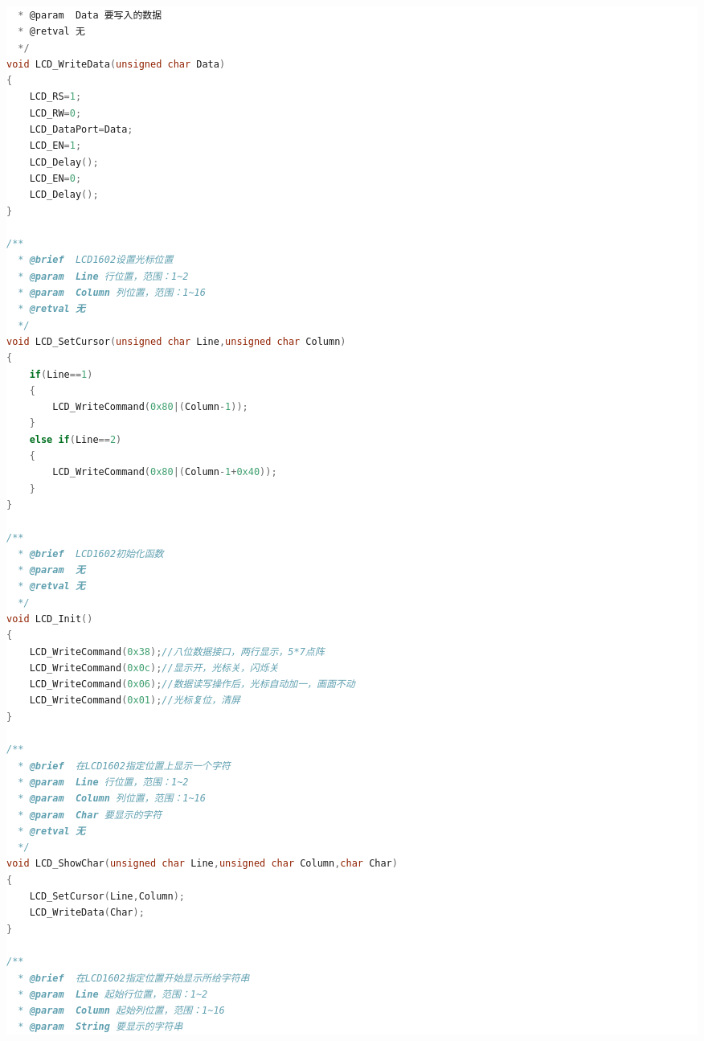 ```c
  * @param  Data 要写入的数据
  * @retval 无
  */
void LCD_WriteData(unsigned char Data)
{
	LCD_RS=1;
	LCD_RW=0;
	LCD_DataPort=Data;
	LCD_EN=1;
	LCD_Delay();
	LCD_EN=0;
	LCD_Delay();
}

/**
  * @brief  LCD1602设置光标位置
  * @param  Line 行位置，范围：1~2
  * @param  Column 列位置，范围：1~16
  * @retval 无
  */
void LCD_SetCursor(unsigned char Line,unsigned char Column)
{
	if(Line==1)
	{
		LCD_WriteCommand(0x80|(Column-1));
	}
	else if(Line==2)
	{
		LCD_WriteCommand(0x80|(Column-1+0x40));
	}
}

/**
  * @brief  LCD1602初始化函数
  * @param  无
  * @retval 无
  */
void LCD_Init()
{
	LCD_WriteCommand(0x38);//八位数据接口，两行显示，5*7点阵
	LCD_WriteCommand(0x0c);//显示开，光标关，闪烁关
	LCD_WriteCommand(0x06);//数据读写操作后，光标自动加一，画面不动
	LCD_WriteCommand(0x01);//光标复位，清屏
}

/**
  * @brief  在LCD1602指定位置上显示一个字符
  * @param  Line 行位置，范围：1~2
  * @param  Column 列位置，范围：1~16
  * @param  Char 要显示的字符
  * @retval 无
  */
void LCD_ShowChar(unsigned char Line,unsigned char Column,char Char)
{
	LCD_SetCursor(Line,Column);
	LCD_WriteData(Char);
}

/**
  * @brief  在LCD1602指定位置开始显示所给字符串
  * @param  Line 起始行位置，范围：1~2
  * @param  Column 起始列位置，范围：1~16
  * @param  String 要显示的字符串
```